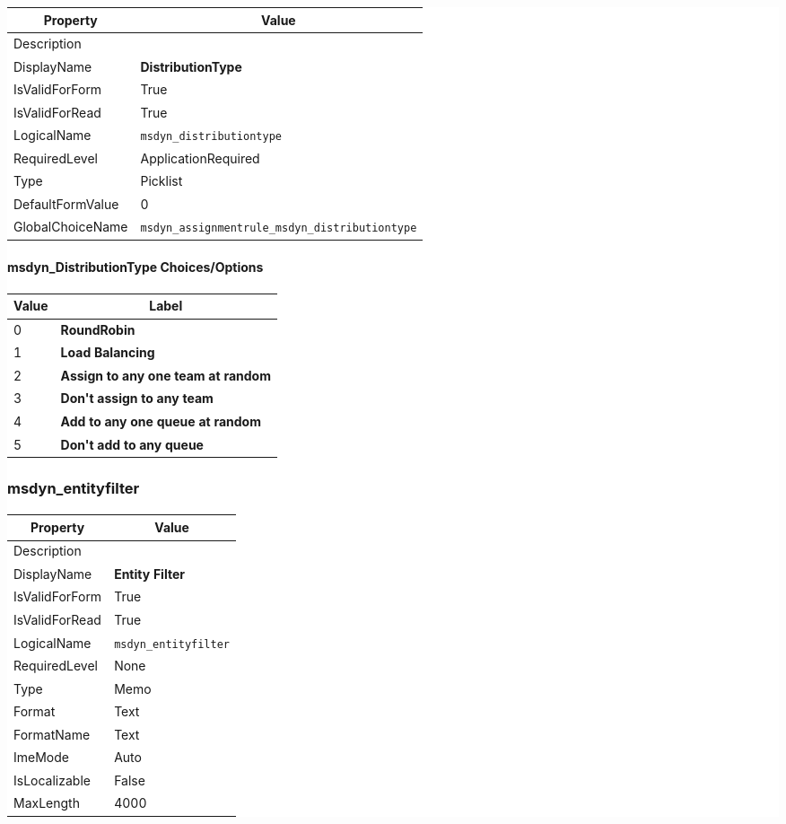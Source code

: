 |Property|Value|
|---|---|
|Description||
|DisplayName|**DistributionType**|
|IsValidForForm|True|
|IsValidForRead|True|
|LogicalName|`msdyn_distributiontype`|
|RequiredLevel|ApplicationRequired|
|Type|Picklist|
|DefaultFormValue|0|
|GlobalChoiceName|`msdyn_assignmentrule_msdyn_distributiontype`|

#### msdyn_DistributionType Choices/Options

|Value|Label|
|---|---|
|0|**RoundRobin**|
|1|**Load Balancing**|
|2|**Assign to any one team at random**|
|3|**Don't assign to any team**|
|4|**Add to any one queue at random**|
|5|**Don't add to any queue**|

### <a name="BKMK_msdyn_entityfilter"></a> msdyn_entityfilter

|Property|Value|
|---|---|
|Description||
|DisplayName|**Entity Filter**|
|IsValidForForm|True|
|IsValidForRead|True|
|LogicalName|`msdyn_entityfilter`|
|RequiredLevel|None|
|Type|Memo|
|Format|Text|
|FormatName|Text|
|ImeMode|Auto|
|IsLocalizable|False|
|MaxLength|4000|
